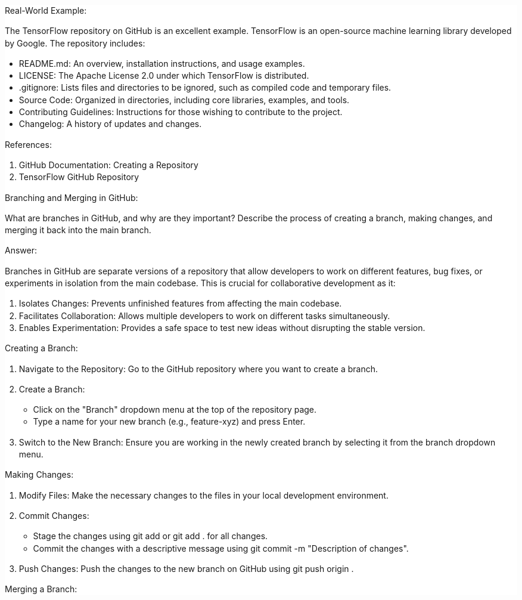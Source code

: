 Real-World Example:

The TensorFlow repository on GitHub is an excellent example. TensorFlow is an open-source machine learning library developed by Google. The repository includes:

- README.md: An overview, installation instructions, and usage examples.
- LICENSE: The Apache License 2.0 under which TensorFlow is distributed.
- .gitignore: Lists files and directories to be ignored, such as compiled code and temporary files.
- Source Code: Organized in directories, including core libraries, examples, and tools.
- Contributing Guidelines: Instructions for those wishing to contribute to the project.
- Changelog: A history of updates and changes.

References:

1. GitHub Documentation: Creating a Repository
2. TensorFlow GitHub Repository

Branching and Merging in GitHub:

What are branches in GitHub, and why are they important? Describe the process of creating a branch, making changes, and merging it back into the main branch.

Answer:

Branches in GitHub are separate versions of a repository that allow developers to work on different features, bug fixes, or experiments in isolation from the main codebase. This is crucial for collaborative development as it:

1. Isolates Changes: Prevents unfinished features from affecting the main codebase.
2. Facilitates Collaboration: Allows multiple developers to work on different tasks simultaneously.
3. Enables Experimentation: Provides a safe space to test new ideas without disrupting the stable version.

Creating a Branch:

1. Navigate to the Repository:
   Go to the GitHub repository where you want to create a branch.

2. Create a Branch:

   - Click on the "Branch" dropdown menu at the top of the repository page.
   - Type a name for your new branch (e.g., feature-xyz) and press Enter.

3. Switch to the New Branch:
   Ensure you are working in the newly created branch by selecting it from the branch dropdown menu.

Making Changes:

1. Modify Files:
   Make the necessary changes to the files in your local development environment.

2. Commit Changes:

   - Stage the changes using git add <file> or git add . for all changes.
   - Commit the changes with a descriptive message using git commit -m "Description of changes".

3. Push Changes:
   Push the changes to the new branch on GitHub using git push origin <branch-name>.

Merging a Branch:
